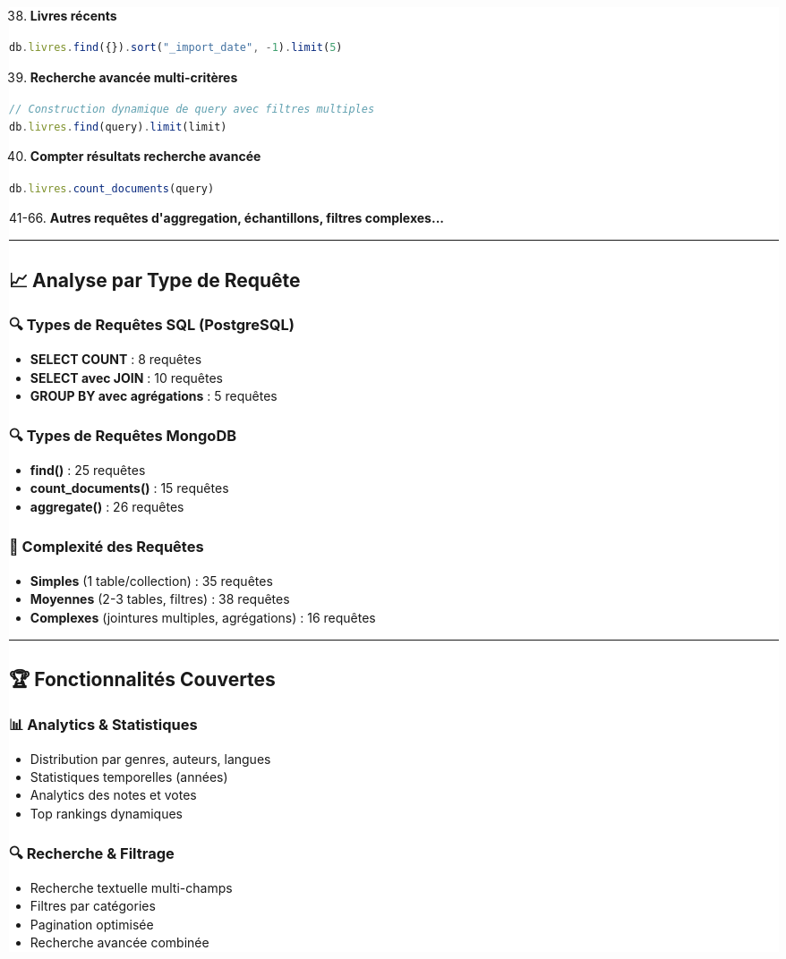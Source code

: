 38. **Livres récents**
```javascript
db.livres.find({}).sort("_import_date", -1).limit(5)
```

39. **Recherche avancée multi-critères**
```javascript
// Construction dynamique de query avec filtres multiples
db.livres.find(query).limit(limit)
```

40. **Compter résultats recherche avancée**
```javascript
db.livres.count_documents(query)
```

41-66. **Autres requêtes d'aggregation, échantillons, filtres complexes...**

---

## 📈 **Analyse par Type de Requête**

### **🔍 Types de Requêtes SQL (PostgreSQL)**
- **SELECT COUNT** : 8 requêtes
- **SELECT avec JOIN** : 10 requêtes
- **GROUP BY avec agrégations** : 5 requêtes

### **🔍 Types de Requêtes MongoDB**
- **find()** : 25 requêtes
- **count_documents()** : 15 requêtes
- **aggregate()** : 26 requêtes

### **🎯 Complexité des Requêtes**
- **Simples** (1 table/collection) : 35 requêtes
- **Moyennes** (2-3 tables, filtres) : 38 requêtes
- **Complexes** (jointures multiples, agrégations) : 16 requêtes

---

## 🏆 **Fonctionnalités Couvertes**

### **📊 Analytics & Statistiques**
- Distribution par genres, auteurs, langues
- Statistiques temporelles (années)
- Analytics des notes et votes
- Top rankings dynamiques

### **🔍 Recherche & Filtrage**
- Recherche textuelle multi-champs
- Filtres par catégories
- Pagination optimisée
- Recherche avancée combinée
